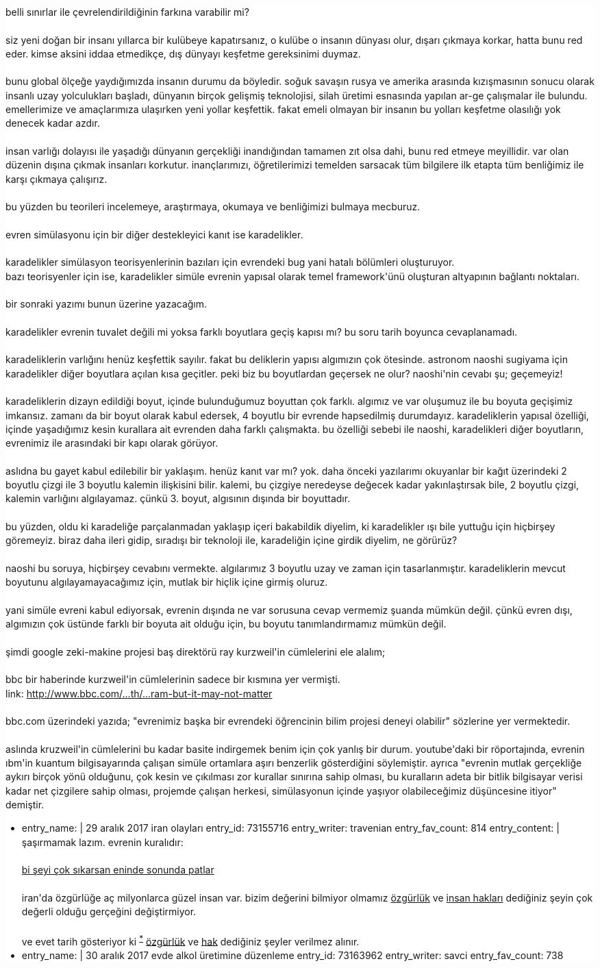 belli sınırlar ile çevrelendirildiğinin farkına varabilir mi?<br/><br/>siz yeni doğan bir insanı yıllarca bir kulübeye kapatırsanız, o kulübe o insanın dünyası olur, dışarı çıkmaya korkar, hatta bunu red eder. kimse aksini iddaa etmedikçe, dış dünyayı keşfetme gereksinimi duymaz.<br/><br/>bunu global ölçeğe yaydığımızda insanın durumu da böyledir. soğuk savaşın rusya ve amerika arasında kızışmasının sonucu olarak insanlı uzay yolculukları başladı, dünyanın birçok gelişmiş teknolojisi, silah üretimi esnasında yapılan ar-ge çalışmalar ile bulundu. emellerimize ve amaçlarımıza ulaşırken yeni yollar keşfettik. fakat emeli olmayan bir insanın bu yolları keşfetme olasılığı yok denecek kadar azdır. <br/><br/>insan varlığı dolayısı ile yaşadığı dünyanın gerçekliği inandığından tamamen zıt olsa dahi, bunu red etmeye meyillidir. var olan düzenin dışına çıkmak insanları korkutur. inançlarımızı, öğretilerimizi temelden sarsacak tüm bilgilere ilk etapta tüm benliğimiz ile karşı çıkmaya çalışırız.<br/><br/>bu yüzden bu teorileri incelemeye, araştırmaya, okumaya ve benliğimizi bulmaya mecburuz.<br/><br/>evren simülasyonu için bir diğer destekleyici kanıt ise karadelikler.<br/><br/>karadelikler simülasyon teorisyenlerinin bazıları için evrendeki bug yani hatalı bölümleri oluşturuyor.<br/>bazı teorisyenler için ise, karadelikler simüle evrenin yapısal olarak temel framework'ünü oluşturan altyapının bağlantı noktaları.<br/><br/>bir sonraki yazımı bunun üzerine yazacağım.<br/><br/>karadelikler evrenin tuvalet değili mi yoksa farklı boyutlara geçiş kapısı mı? bu soru tarih boyunca cevaplanamadı.<br/><br/>karadeliklerin varlığını henüz keşfettik sayılır. fakat bu deliklerin yapısı algımızın çok ötesinde. astronom naoshi sugiyama için karadelikler diğer boyutlara açılan kısa geçitler. peki biz bu boyutlardan geçersek ne olur? naoshi'nin cevabı şu; geçemeyiz!<br/><br/>karadeliklerin dizayn edildiği boyut, içinde bulunduğumuz boyuttan çok farklı. algımız ve var oluşumuz ile bu boyuta geçişimiz imkansız. zamanı da bir boyut olarak kabul edersek, 4 boyutlu bir evrende hapsedilmiş durumdayız. karadeliklerin yapısal özelliği, içinde yaşadığımız kesin kurallara ait evrenden daha farklı çalışmakta. bu özelliği sebebi ile naoshi, karadelikleri diğer boyutların, evrenimiz ile arasındaki bir kapı olarak görüyor.<br/><br/>aslıdna bu gayet kabul edilebilir bir yaklaşım. henüz kanıt var mı? yok. daha önceki yazılarımı okuyanlar bir kağıt üzerindeki 2 boyutlu çizgi ile 3 boyutlu kalemin ilişkisini bilir. kalemi, bu çizgiye neredeyse değecek kadar yakınlaştırsak bile, 2 boyutlu çizgi, kalemin varlığını algılayamaz. çünkü 3. boyut, algısının dışında bir boyuttadır.<br/><br/>bu yüzden, oldu ki karadeliğe parçalanmadan yaklaşıp içeri bakabildik diyelim, ki karadelikler ışı bile yuttuğu için hiçbirşey göremeyiz. biraz daha ileri gidip, sıradışı bir teknoloji ile, karadeliğin içine girdik diyelim, ne görürüz?<br/><br/>naoshi bu soruya, hiçbirşey cevabını vermekte. algılarımız 3 boyutlu uzay ve zaman için tasarlanmıştır. karadeliklerin mevcut boyutunu algılayamayacağımız için, mutlak bir hiçlik içine girmiş oluruz.<br/><br/>yani simüle evreni kabul ediyorsak, evrenin dışında ne var sorusuna cevap vermemiz şuanda mümkün değil. çünkü evren dışı, algımızın çok üstünde farklı bir boyuta ait olduğu için, bu boyutu tanımlandırmamız mümkün değil.<br/><br/>şimdi google zeki-makine projesi baş direktörü ray kurzweil'in cümlelerini ele alalım;<br/><br/>bbc bir haberinde kurzweil'in cümlelerinin sadece bir kısmına yer vermişti. <br/>link: <a rel="nofollow noopener" class="url" target="_blank" href="http://www.bbc.com/earth/...ram-but-it-may-not-matter" title="http://www.bbc.com/earth/...ram-but-it-may-not-matter">http://www.bbc.com/…th/...ram-but-it-may-not-matter</a> <br/><br/>bbc.com üzerindeki yazıda; "evrenimiz başka bir evrendeki öğrencinin bilim projesi deneyi olabilir" sözlerine yer vermektedir.<br/><br/>aslında kruzweil'in cümlelerini bu kadar basite indirgemek benim için çok yanlış bir durum. youtube'daki bir röportajında, evrenin ıbm'in kuantum bilgisayarında çalışan simüle ortamlara aşırı benzerlik gösterdiğini söylemiştir. ayrıca "evrenin mutlak gerçekliğe aykırı birçok yönü olduğunu, çok kesin ve çıkılması zor kurallar sınırına sahip olması, bu kuralların adeta bir bitlik bilgisayar verisi kadar net çizgilere sahip olması, projemde çalışan herkesi, simülasyonun içinde yaşıyor olabileceğimiz düşüncesine itiyor" demiştir.
- entry_name: |
    29 aralık 2017 iran olayları
  entry_id:  73155716
  entry_writer: travenian
  entry_fav_count: 814
  entry_content: |
    şaşırmamak lazım. evrenin kuralıdır:<br/><br/><a class="b" href="/?q=bi+%c5%9feyi+%c3%a7ok+s%c4%b1karsan+eninde+sonunda+patlar">bi şeyi çok sıkarsan eninde sonunda patlar</a> <br/><br/>iran'da özgürlüğe aç milyonlarca güzel insan var. bizim değerini bilmiyor olmamız <a class="b" href="/?q=%c3%b6zg%c3%bcrl%c3%bck">özgürlük</a> ve <a class="b" href="/?q=insan+haklar%c4%b1">insan hakları</a> dediğiniz şeyin çok değerli olduğu gerçeğini değiştirmiyor. <br/><br/>ve evet tarih gösteriyor ki <sup class="ab"><a title="(bkz: yine biz unutmuş olsak da)" href="/?q=yine+biz+unutmu%c5%9f+olsak+da" data-query="yine biz unutmuş olsak da">*</a></sup> <a class="b" href="/?q=%c3%b6zg%c3%bcrl%c3%bck">özgürlük</a> ve <a class="b" href="/?q=hak">hak</a> dediğiniz şeyler verilmez alınır.
- entry_name: |
    30 aralık 2017 evde alkol üretimine düzenleme
  entry_id:  73163962
  entry_writer: savci
  entry_fav_count: 738